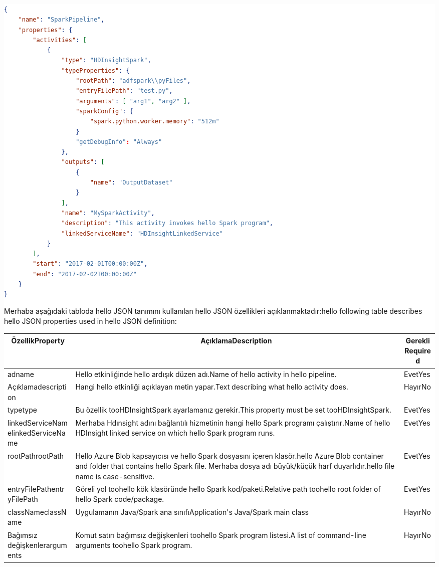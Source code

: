 ```json
{
    "name": "SparkPipeline",
    "properties": {
        "activities": [
            {
                "type": "HDInsightSpark",
                "typeProperties": {
                    "rootPath": "adfspark\\pyFiles",
                    "entryFilePath": "test.py",
                    "arguments": [ "arg1", "arg2" ],
                    "sparkConfig": {
                        "spark.python.worker.memory": "512m"
                    }
                    "getDebugInfo": "Always"
                },
                "outputs": [
                    {
                        "name": "OutputDataset"
                    }
                ],
                "name": "MySparkActivity",
                "description": "This activity invokes hello Spark program",
                "linkedServiceName": "HDInsightLinkedService"
            }
        ],
        "start": "2017-02-01T00:00:00Z",
        "end": "2017-02-02T00:00:00Z"
    }
}
```

<span data-ttu-id="4f2ed-259">Merhaba aşağıdaki tabloda hello JSON tanımını kullanılan hello JSON özellikleri açıklanmaktadır:</span><span class="sxs-lookup"><span data-stu-id="4f2ed-259">hello following table describes hello JSON properties used in hello JSON definition:</span></span>

| <span data-ttu-id="4f2ed-260">Özellik</span><span class="sxs-lookup"><span data-stu-id="4f2ed-260">Property</span></span> | <span data-ttu-id="4f2ed-261">Açıklama</span><span class="sxs-lookup"><span data-stu-id="4f2ed-261">Description</span></span> | <span data-ttu-id="4f2ed-262">Gerekli</span><span class="sxs-lookup"><span data-stu-id="4f2ed-262">Required</span></span> |
| -------- | ----------- | -------- |
| <span data-ttu-id="4f2ed-263">ad</span><span class="sxs-lookup"><span data-stu-id="4f2ed-263">name</span></span> | <span data-ttu-id="4f2ed-264">Hello etkinliğinde hello ardışık düzen adı.</span><span class="sxs-lookup"><span data-stu-id="4f2ed-264">Name of hello activity in hello pipeline.</span></span> | <span data-ttu-id="4f2ed-265">Evet</span><span class="sxs-lookup"><span data-stu-id="4f2ed-265">Yes</span></span> |
| <span data-ttu-id="4f2ed-266">Açıklama</span><span class="sxs-lookup"><span data-stu-id="4f2ed-266">description</span></span> | <span data-ttu-id="4f2ed-267">Hangi hello etkinliği açıklayan metin yapar.</span><span class="sxs-lookup"><span data-stu-id="4f2ed-267">Text describing what hello activity does.</span></span> | <span data-ttu-id="4f2ed-268">Hayır</span><span class="sxs-lookup"><span data-stu-id="4f2ed-268">No</span></span> |
| <span data-ttu-id="4f2ed-269">type</span><span class="sxs-lookup"><span data-stu-id="4f2ed-269">type</span></span> | <span data-ttu-id="4f2ed-270">Bu özellik tooHDInsightSpark ayarlamanız gerekir.</span><span class="sxs-lookup"><span data-stu-id="4f2ed-270">This property must be set tooHDInsightSpark.</span></span> | <span data-ttu-id="4f2ed-271">Evet</span><span class="sxs-lookup"><span data-stu-id="4f2ed-271">Yes</span></span> |
| <span data-ttu-id="4f2ed-272">linkedServiceName</span><span class="sxs-lookup"><span data-stu-id="4f2ed-272">linkedServiceName</span></span> | <span data-ttu-id="4f2ed-273">Merhaba Hdınsight adını bağlantılı hizmetinin hangi hello Spark programı çalıştırır.</span><span class="sxs-lookup"><span data-stu-id="4f2ed-273">Name of hello HDInsight linked service on which hello Spark program runs.</span></span> | <span data-ttu-id="4f2ed-274">Evet</span><span class="sxs-lookup"><span data-stu-id="4f2ed-274">Yes</span></span> |
| <span data-ttu-id="4f2ed-275">rootPath</span><span class="sxs-lookup"><span data-stu-id="4f2ed-275">rootPath</span></span> | <span data-ttu-id="4f2ed-276">Hello Azure Blob kapsayıcısı ve hello Spark dosyasını içeren klasör.</span><span class="sxs-lookup"><span data-stu-id="4f2ed-276">hello Azure Blob container and folder that contains hello Spark file.</span></span> <span data-ttu-id="4f2ed-277">Merhaba dosya adı büyük/küçük harf duyarlıdır.</span><span class="sxs-lookup"><span data-stu-id="4f2ed-277">hello file name is case-sensitive.</span></span> | <span data-ttu-id="4f2ed-278">Evet</span><span class="sxs-lookup"><span data-stu-id="4f2ed-278">Yes</span></span> |
| <span data-ttu-id="4f2ed-279">entryFilePath</span><span class="sxs-lookup"><span data-stu-id="4f2ed-279">entryFilePath</span></span> | <span data-ttu-id="4f2ed-280">Göreli yol toohello kök klasöründe hello Spark kod/paketi.</span><span class="sxs-lookup"><span data-stu-id="4f2ed-280">Relative path toohello root folder of hello Spark code/package.</span></span> | <span data-ttu-id="4f2ed-281">Evet</span><span class="sxs-lookup"><span data-stu-id="4f2ed-281">Yes</span></span> |
| <span data-ttu-id="4f2ed-282">className</span><span class="sxs-lookup"><span data-stu-id="4f2ed-282">className</span></span> | <span data-ttu-id="4f2ed-283">Uygulamanın Java/Spark ana sınıfı</span><span class="sxs-lookup"><span data-stu-id="4f2ed-283">Application's Java/Spark main class</span></span> | <span data-ttu-id="4f2ed-284">Hayır</span><span class="sxs-lookup"><span data-stu-id="4f2ed-284">No</span></span> |
| <span data-ttu-id="4f2ed-285">Bağımsız değişkenler</span><span class="sxs-lookup"><span data-stu-id="4f2ed-285">arguments</span></span> | <span data-ttu-id="4f2ed-286">Komut satırı bağımsız değişkenleri toohello Spark program listesi.</span><span class="sxs-lookup"><span data-stu-id="4f2ed-286">A list of command-line arguments toohello Spark program.</span></span> | <span data-ttu-id="4f2ed-287">Hayır</span><span class="sxs-lookup"><span data-stu-id="4f2ed-287">No</span></span> |